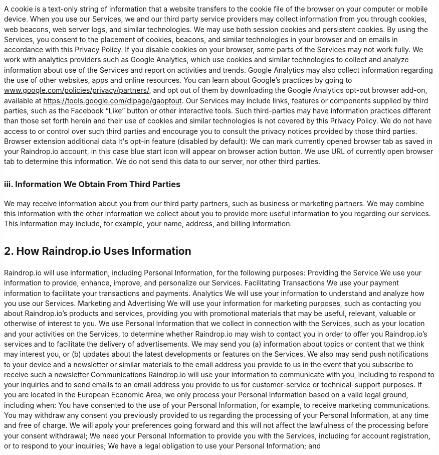 A cookie is a text-only string of information that a website transfers to the cookie file of the browser on your computer or mobile device. When you use our Services, we and our third party service providers may collect information from you through cookies, web beacons, web server logs, and similar technologies. We may use both session cookies and persistent cookies. By using the Services, you consent to the placement of cookies, beacons, and similar technologies in your browser and on emails in accordance with this Privacy Policy. If you disable cookies on your browser, some parts of the Services may not work fully.
We work with analytics providers such as Google Analytics, which use cookies and similar technologies to collect and analyze information about use of the Services and report on activities and trends. Google Analytics may also collect information regarding the use of other websites, apps and online resources. You can learn about Google’s practices by going to www.google.com/policies/privacy/partners/, and opt out of them by downloading the Google Analytics opt-out browser add-on, available at https://tools.google.com/dlpage/gaoptout.
Our Services may include links, features or components supplied by third parties, such as the Facebook “Like” button or other interactive tools. Such third-parties may have information practices different than those set forth herein and their use of cookies and similar technologies is not covered by this Privacy Policy. We do not have access to or control over such third parties and encourage you to consult the privacy notices provided by those third parties.
Browser extension additional data
It's opt-in feature (disabled by default): We can mark currently opened browser tab as saved in your Raindrop.io account, in this case blue start icon will appear on browser action button. We use URL of currently open browser tab to determine this information. We do not send this data to our server, nor other third parties.

### iii. Information We Obtain From Third Parties
We may receive information about you from our third party partners, such as business or marketing partners. We may combine this information with the other information we collect about you to provide more useful information to you regarding our services. This information may include, for example, your name, address, and billing information.

## 2. How Raindrop.io Uses Information
Raindrop.io will use information, including Personal Information, for the following purposes:
Providing the Service
We use your information to provide, enhance, improve, and personalize our Services.
Facilitating Transactions
We use your payment information to facilitate your transactions and payments.
Analytics
We will use your information to understand and analyze how you use our Services.
Marketing and Advertising
We will use your information for marketing purposes, such as contacting you about Raindrop.io’s products and services, providing you with promotional materials that may be useful, relevant, valuable or otherwise of interest to you. We use Personal Information that we collect in connection with the Services, such as your location and your activities on the Services, to determine whether Raindrop.io may wish to contact you in order to offer you Raindrop.io’s services and to facilitate the delivery of advertisements. We may send you (a) information about topics or content that we think may interest you, or (b) updates about the latest developments or features on the Services. We also may send push notifications to your device and a newsletter or similar materials to the email address you provide to us in the event that you subscribe to receive such a newsletter
Communications
Raindrop.io will use your information to communicate with you, including to respond to your inquiries and to send emails to an email address you provide to us for customer-service or technical-support purposes.
If you are located in the European Economic Area, we only process your Personal Information based on a valid legal ground, including when:
You have consented to the use of your Personal Information, for example, to receive marketing communications. You may withdraw any consent you previously provided to us regarding the processing of your Personal Information, at any time and free of charge. We will apply your preferences going forward and this will not affect the lawfulness of the processing before your consent withdrawal;
We need your Personal Information to provide you with the Services, including for account registration, or to respond to your inquiries;
We have a legal obligation to use your Personal Information; and